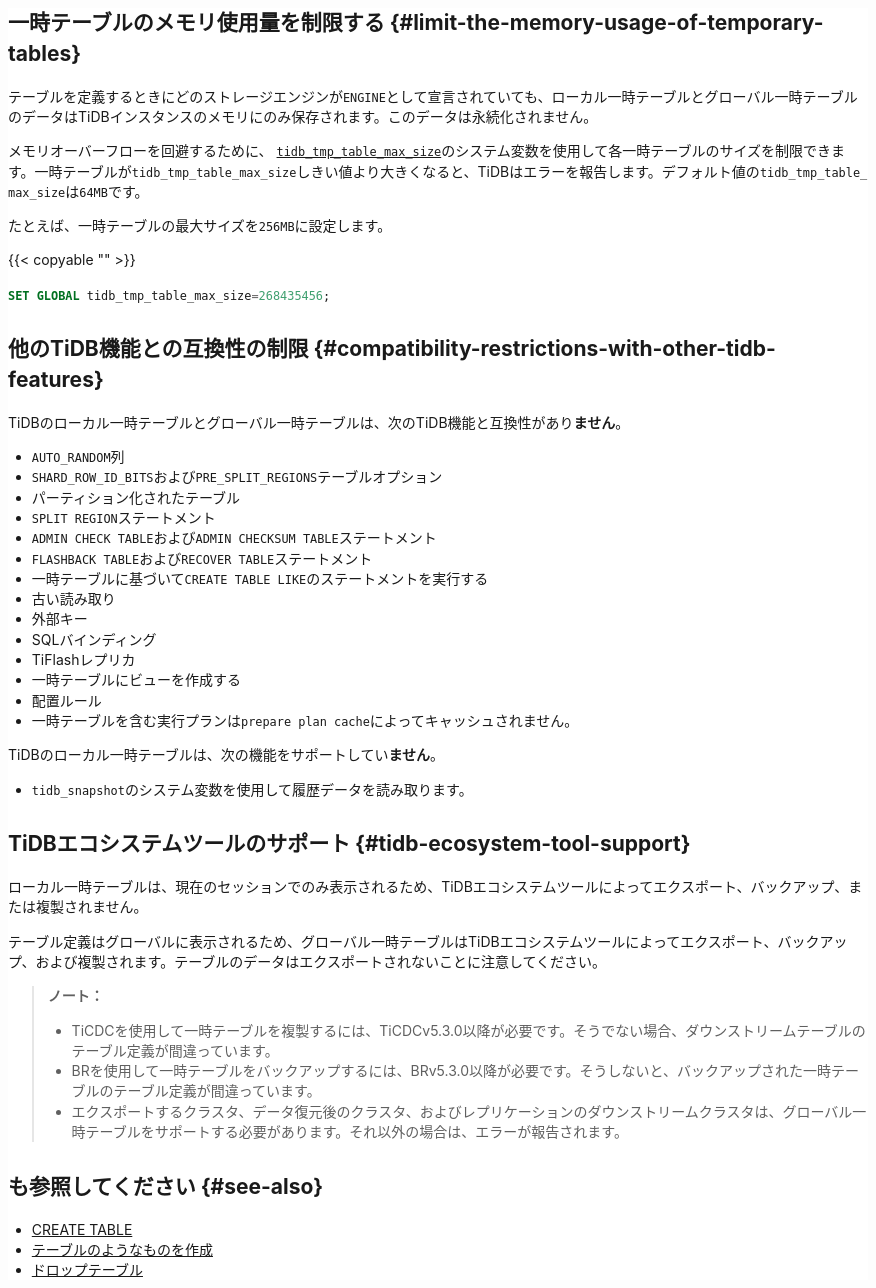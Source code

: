 ## 一時テーブルのメモリ使用量を制限する {#limit-the-memory-usage-of-temporary-tables}

テーブルを定義するときにどのストレージエンジンが`ENGINE`として宣言されていても、ローカル一時テーブルとグローバル一時テーブルのデータはTiDBインスタンスのメモリにのみ保存されます。このデータは永続化されません。

メモリオーバーフローを回避するために、 [`tidb_tmp_table_max_size`](/system-variables.md#tidb_tmp_table_max_size-new-in-v530)のシステム変数を使用して各一時テーブルのサイズを制限できます。一時テーブルが`tidb_tmp_table_max_size`しきい値より大きくなると、TiDBはエラーを報告します。デフォルト値の`tidb_tmp_table_max_size`は`64MB`です。

たとえば、一時テーブルの最大サイズを`256MB`に設定します。

{{< copyable "" >}}

```sql
SET GLOBAL tidb_tmp_table_max_size=268435456;
```

## 他のTiDB機能との互換性の制限 {#compatibility-restrictions-with-other-tidb-features}

TiDBのローカル一時テーブルとグローバル一時テーブルは、次のTiDB機能と互換性があり**ません**。

-   `AUTO_RANDOM`列
-   `SHARD_ROW_ID_BITS`および`PRE_SPLIT_REGIONS`テーブルオプション
-   パーティション化されたテーブル
-   `SPLIT REGION`ステートメント
-   `ADMIN CHECK TABLE`および`ADMIN CHECKSUM TABLE`ステートメント
-   `FLASHBACK TABLE`および`RECOVER TABLE`ステートメント
-   一時テーブルに基づいて`CREATE TABLE LIKE`のステートメントを実行する
-   古い読み取り
-   外部キー
-   SQLバインディング
-   TiFlashレプリカ
-   一時テーブルにビューを作成する
-   配置ルール
-   一時テーブルを含む実行プランは`prepare plan cache`によってキャッシュされません。

TiDBのローカル一時テーブルは、次の機能をサポートしてい**ません**。

-   `tidb_snapshot`のシステム変数を使用して履歴データを読み取ります。

## TiDBエコシステムツールのサポート {#tidb-ecosystem-tool-support}

ローカル一時テーブルは、現在のセッションでのみ表示されるため、TiDBエコシステムツールによってエクスポート、バックアップ、または複製されません。

テーブル定義はグローバルに表示されるため、グローバル一時テーブルはTiDBエコシステムツールによってエクスポート、バックアップ、および複製されます。テーブルのデータはエクスポートされないことに注意してください。

> **ノート：**
>
> -   TiCDCを使用して一時テーブルを複製するには、TiCDCv5.3.0以降が必要です。そうでない場合、ダウンストリームテーブルのテーブル定義が間違っています。
> -   BRを使用して一時テーブルをバックアップするには、BRv5.3.0以降が必要です。そうしないと、バックアップされた一時テーブルのテーブル定義が間違っています。
> -   エクスポートするクラスタ、データ復元後のクラスタ、およびレプリケーションのダウンストリームクラスタは、グローバル一時テーブルをサポートする必要があります。それ以外の場合は、エラーが報告されます。

## も参照してください {#see-also}

-   [CREATE TABLE](/sql-statements/sql-statement-create-table.md)
-   [テーブルのようなものを作成](/sql-statements/sql-statement-create-table-like.md)
-   [ドロップテーブル](/sql-statements/sql-statement-drop-table.md)
